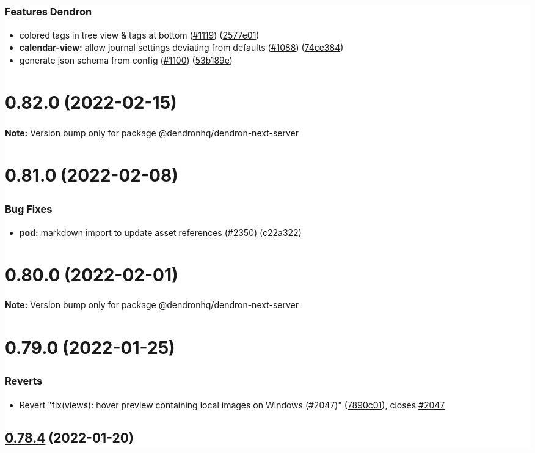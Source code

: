 ### Features Dendron

* colored tags in tree view & tags at bottom ([#1119](https://github.com/dendronhq/dendron/issues/1119)) ([2577e01](https://github.com/dendronhq/dendron/commit/2577e0189e3ba0d813823bc4d81a340d91db440d))
* **calendar-view:** allow journal settings deviating from defaults ([#1088](https://github.com/dendronhq/dendron/issues/1088)) ([74ce384](https://github.com/dendronhq/dendron/commit/74ce384f1b833abf68d3b145cbed55fe02fa8e1f))
* generate json schema from config ([#1100](https://github.com/dendronhq/dendron/issues/1100)) ([53b189e](https://github.com/dendronhq/dendron/commit/53b189ec973a8d3d3ccf300a0e59908197f4efb1))





# 0.82.0 (2022-02-15)

**Note:** Version bump only for package @dendronhq/dendron-next-server





# 0.81.0 (2022-02-08)


### Bug Fixes

* **pod:** markdown import to update asset references ([#2350](https://github.com/dendronhq/dendron/issues/2350)) ([c22a322](https://github.com/dendronhq/dendron/commit/c22a322ce904da4157260e06cc14ffd07728042d))





# 0.80.0 (2022-02-01)

**Note:** Version bump only for package @dendronhq/dendron-next-server





# 0.79.0 (2022-01-25)


### Reverts

* Revert "fix(views): hover preview containing local images on Windows  (#2047)" ([7890c01](https://github.com/dendronhq/dendron/commit/7890c0108253eee34cef84af0437a11856da7fc8)), closes [#2047](https://github.com/dendronhq/dendron/issues/2047)





## [0.78.4](https://github.com/dendronhq/dendron/compare/v0.53.0...v0.78.4) (2022-01-20)
